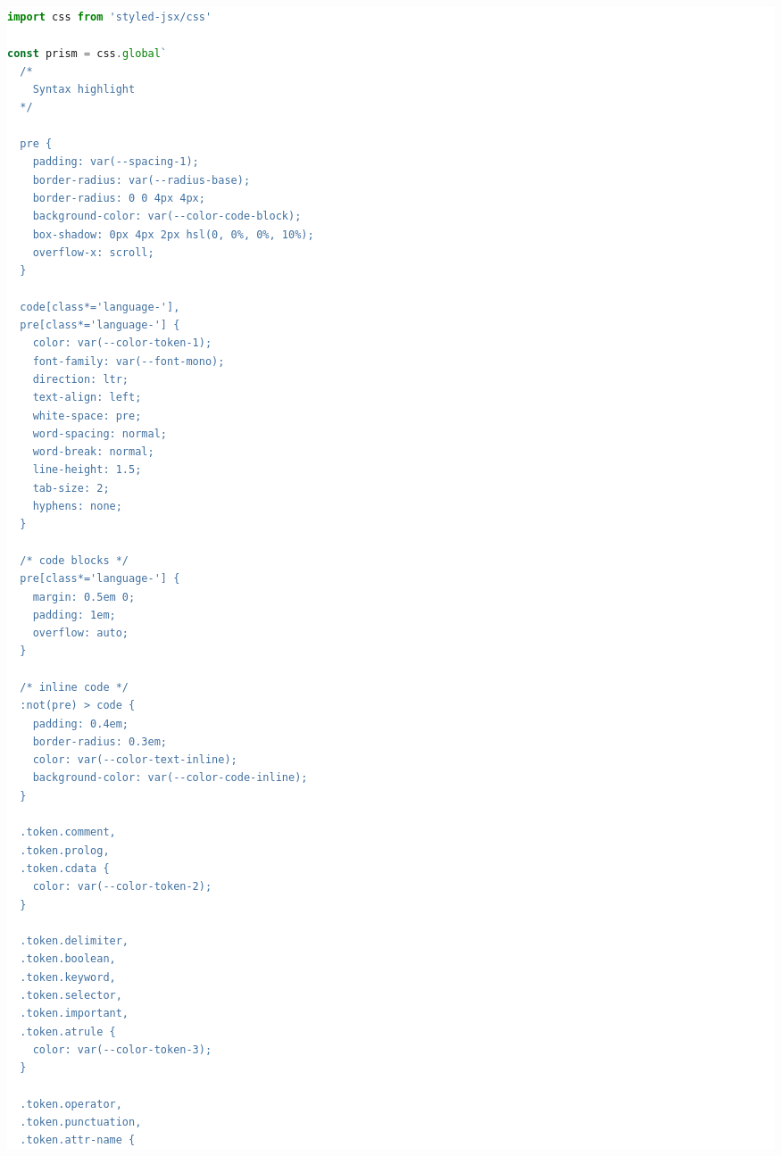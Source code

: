 ```ts:styles/prism.ts showLineNumbers
import css from 'styled-jsx/css'

const prism = css.global`
  /*
    Syntax highlight
  */

  pre {
    padding: var(--spacing-1);
    border-radius: var(--radius-base);
    border-radius: 0 0 4px 4px;
    background-color: var(--color-code-block);
    box-shadow: 0px 4px 2px hsl(0, 0%, 0%, 10%);
    overflow-x: scroll;
  }

  code[class*='language-'],
  pre[class*='language-'] {
    color: var(--color-token-1);
    font-family: var(--font-mono);
    direction: ltr;
    text-align: left;
    white-space: pre;
    word-spacing: normal;
    word-break: normal;
    line-height: 1.5;
    tab-size: 2;
    hyphens: none;
  }

  /* code blocks */
  pre[class*='language-'] {
    margin: 0.5em 0;
    padding: 1em;
    overflow: auto;
  }

  /* inline code */
  :not(pre) > code {
    padding: 0.4em;
    border-radius: 0.3em;
    color: var(--color-text-inline);
    background-color: var(--color-code-inline);
  }

  .token.comment,
  .token.prolog,
  .token.cdata {
    color: var(--color-token-2);
  }

  .token.delimiter,
  .token.boolean,
  .token.keyword,
  .token.selector,
  .token.important,
  .token.atrule {
    color: var(--color-token-3);
  }

  .token.operator,
  .token.punctuation,
  .token.attr-name {
```
